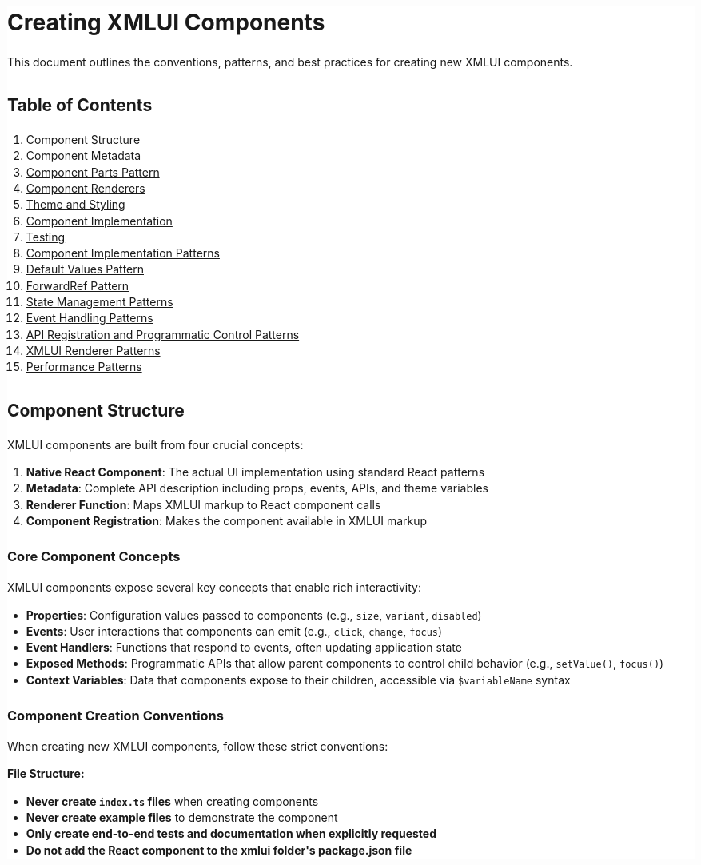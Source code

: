 # Creating XMLUI Components

This document outlines the conventions, patterns, and best practices for creating new XMLUI components.

## Table of Contents

1. [Component Structure](#component-structure)
2. [Component Metadata](#component-metadata)
3. [Component Parts Pattern](#component-parts-pattern)
4. [Component Renderers](#component-renderers)
5. [Theme and Styling](#theme-and-styling)
6. [Component Implementation](#component-implementation)
7. [Testing](#testing)
8. [Component Implementation Patterns](#component-implementation-patterns)
9. [Default Values Pattern](#default-values-pattern)
10. [ForwardRef Pattern](#forwardref-pattern)
11. [State Management Patterns](#state-management-patterns)
12. [Event Handling Patterns](#event-handling-patterns)
13. [API Registration and Programmatic Control Patterns](#api-registration-and-programmatic-control-patterns)
14. [XMLUI Renderer Patterns](#xmlui-renderer-patterns)
15. [Performance Patterns](#performance-patterns)

## Component Structure

XMLUI components are built from four crucial concepts:

1. **Native React Component**: The actual UI implementation using standard React patterns
2. **Metadata**: Complete API description including props, events, APIs, and theme variables
3. **Renderer Function**: Maps XMLUI markup to React component calls
4. **Component Registration**: Makes the component available in XMLUI markup

### Core Component Concepts

XMLUI components expose several key concepts that enable rich interactivity:

- **Properties**: Configuration values passed to components (e.g., `size`, `variant`, `disabled`)
- **Events**: User interactions that components can emit (e.g., `click`, `change`, `focus`)
- **Event Handlers**: Functions that respond to events, often updating application state
- **Exposed Methods**: Programmatic APIs that allow parent components to control child behavior (e.g., `setValue()`, `focus()`)
- **Context Variables**: Data that components expose to their children, accessible via `$variableName` syntax

### Component Creation Conventions

When creating new XMLUI components, follow these strict conventions:

**File Structure:**
- **Never create `index.ts` files** when creating components
- **Never create example files** to demonstrate the component
- **Only create end-to-end tests and documentation when explicitly requested**
- **Do not add the React component to the xmlui folder's package.json file**
